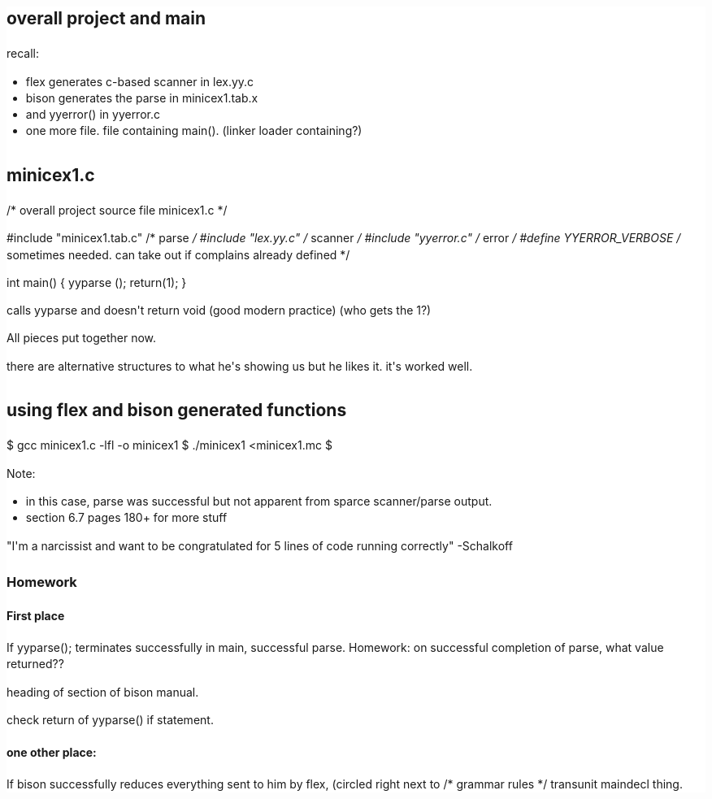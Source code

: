 ## overall project and main
recall:
* flex generates c-based scanner in lex.yy.c
* bison generates the parse in minicex1.tab.x
* and yyerror() in yyerror.c
* one more file. file containing main(). (linker loader containing?)

## minicex1.c
/* overall project source file minicex1.c */

#include "minicex1.tab.c" /* parse */
#include "lex.yy.c"         /* scanner */
#include "yyerror.c"        /* error */
#define YYERROR_VERBOSE     /* sometimes needed. can take out if complains already defined */

int main()
{
    yyparse ();
    return(1);
}

calls yyparse and doesn't return void (good modern practice)
(who gets the 1?)

All pieces put together now.

there are alternative structures to what he's showing us but he likes it.
it's worked well.

## using flex and bison generated functions

$ gcc minicex1.c -lfl -o minicex1
$ ./minicex1 <minicex1.mc
$

Note:
* in this case, parse was successful but not apparent from sparce scanner/parse output.
* section 6.7 pages 180+ for more stuff

"I'm a narcissist and want to be congratulated for 5 lines of code running correctly" -Schalkoff

### Homework
#### First place
If yyparse(); terminates successfully in main, successful parse.
Homework: on successful completion of parse, what value returned??

heading of section of bison manual.

check return of yyparse() if statement.

#### one other place:
If bison successfully reduces everything sent to him by flex,
(circled right next to /* grammar rules */ transunit maindecl thing.
